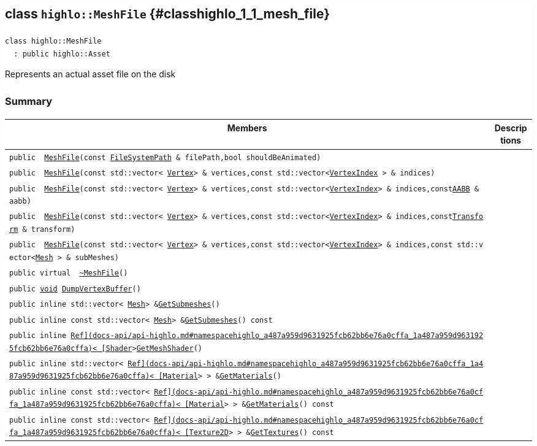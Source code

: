 ## class `highlo::MeshFile` {#classhighlo_1_1_mesh_file}

```
class highlo::MeshFile
  : public highlo::Asset
```

Represents an actual asset file on the disk

### Summary

 Members                        | Descriptions                                
--------------------------------|---------------------------------------------
`public  `[`MeshFile`](#classhighlo_1_1_mesh_file_a823ce7460eb94ef85259a15d7af7a529_1a823ce7460eb94ef85259a15d7af7a529)`(const `[`FileSystemPath`](docs-api/api-highlo--FileSystemPath.md#classhighlo_1_1_file_system_path)` & filePath,bool shouldBeAnimated)` | 
`public  `[`MeshFile`](#classhighlo_1_1_mesh_file_a3b3d8ff53a21506b21f958ea7d4c403a_1a3b3d8ff53a21506b21f958ea7d4c403a)`(const std::vector< `[`Vertex`](docs-api/api-highlo--Vertex.md#structhighlo_1_1_vertex)` > & vertices,const std::vector< `[`VertexIndex`](docs-api/api-highlo--VertexIndex.md#structhighlo_1_1_vertex_index)` > & indices)` | 
`public  `[`MeshFile`](#classhighlo_1_1_mesh_file_a4d315449efdf94dca5551a480c97aacc_1a4d315449efdf94dca5551a480c97aacc)`(const std::vector< `[`Vertex`](docs-api/api-highlo--Vertex.md#structhighlo_1_1_vertex)` > & vertices,const std::vector< `[`VertexIndex`](docs-api/api-highlo--VertexIndex.md#structhighlo_1_1_vertex_index)` > & indices,const `[`AABB`](docs-api/api-highlo--AABB.md#structhighlo_1_1_a_a_b_b)` & aabb)` | 
`public  `[`MeshFile`](#classhighlo_1_1_mesh_file_a94c8d5ec0bb000c18cdbf30d23704e53_1a94c8d5ec0bb000c18cdbf30d23704e53)`(const std::vector< `[`Vertex`](docs-api/api-highlo--Vertex.md#structhighlo_1_1_vertex)` > & vertices,const std::vector< `[`VertexIndex`](docs-api/api-highlo--VertexIndex.md#structhighlo_1_1_vertex_index)` > & indices,const `[`Transform`](docs-api/api-highlo--Transform.md#classhighlo_1_1_transform)` & transform)` | 
`public  `[`MeshFile`](#classhighlo_1_1_mesh_file_a446ac1c098e039f0d6bd28005ae5d432_1a446ac1c098e039f0d6bd28005ae5d432)`(const std::vector< `[`Vertex`](docs-api/api-highlo--Vertex.md#structhighlo_1_1_vertex)` > & vertices,const std::vector< `[`VertexIndex`](docs-api/api-highlo--VertexIndex.md#structhighlo_1_1_vertex_index)` > & indices,const std::vector< `[`Mesh`](docs-api/api-highlo--Mesh.md#structhighlo_1_1_mesh)` > & subMeshes)` | 
`public virtual  `[`~MeshFile`](#classhighlo_1_1_mesh_file_a36a4b4b7539d5c510787f6af51807147_1a36a4b4b7539d5c510787f6af51807147)`()` | 
`public `[`void`](#imgui__impl__opengl3__loader_8h_ac668e7cffd9e2e9cfee428b9b2f34fa7_1ac668e7cffd9e2e9cfee428b9b2f34fa7)` `[`DumpVertexBuffer`](#classhighlo_1_1_mesh_file_af0bbed38a6c6587936e7f2e23ac05b36_1af0bbed38a6c6587936e7f2e23ac05b36)`()` | 
`public inline std::vector< `[`Mesh`](docs-api/api-highlo--Mesh.md#structhighlo_1_1_mesh)` > & `[`GetSubmeshes`](#classhighlo_1_1_mesh_file_a9933729faf7b811b92eb5068c8a4eeef_1a9933729faf7b811b92eb5068c8a4eeef)`()` | 
`public inline const std::vector< `[`Mesh`](docs-api/api-highlo--Mesh.md#structhighlo_1_1_mesh)` > & `[`GetSubmeshes`](#classhighlo_1_1_mesh_file_acf35f2af2f1a11fb3b7e39066ea486ce_1acf35f2af2f1a11fb3b7e39066ea486ce)`() const` | 
`public inline `[`Ref](docs-api/api-highlo.md#namespacehighlo_a487a959d9631925fcb62bb6e76a0cffa_1a487a959d9631925fcb62bb6e76a0cffa)< [Shader`](docs-api/api-highlo--Shader.md#classhighlo_1_1_shader)` > `[`GetMeshShader`](#classhighlo_1_1_mesh_file_ac158f62896fd9112e590ba68cf6148d4_1ac158f62896fd9112e590ba68cf6148d4)`()` | 
`public inline std::vector< `[`Ref](docs-api/api-highlo.md#namespacehighlo_a487a959d9631925fcb62bb6e76a0cffa_1a487a959d9631925fcb62bb6e76a0cffa)< [Material`](docs-api/api-highlo--Material.md#classhighlo_1_1_material)` > > & `[`GetMaterials`](#classhighlo_1_1_mesh_file_a315791c2f0c84a76485768a581552c07_1a315791c2f0c84a76485768a581552c07)`()` | 
`public inline const std::vector< `[`Ref](docs-api/api-highlo.md#namespacehighlo_a487a959d9631925fcb62bb6e76a0cffa_1a487a959d9631925fcb62bb6e76a0cffa)< [Material`](docs-api/api-highlo--Material.md#classhighlo_1_1_material)` > > & `[`GetMaterials`](#classhighlo_1_1_mesh_file_a8b8646e4457a65aa3a65a984c791585f_1a8b8646e4457a65aa3a65a984c791585f)`() const` | 
`public inline const std::vector< `[`Ref](docs-api/api-highlo.md#namespacehighlo_a487a959d9631925fcb62bb6e76a0cffa_1a487a959d9631925fcb62bb6e76a0cffa)< [Texture2D`](docs-api/api-highlo--Texture2D.md#classhighlo_1_1_texture2_d)` > > & `[`GetTextures`](#classhighlo_1_1_mesh_file_a565760a3b93f99ac503c36d96639c752_1a565760a3b93f99ac503c36d96639c752)`() const` | 